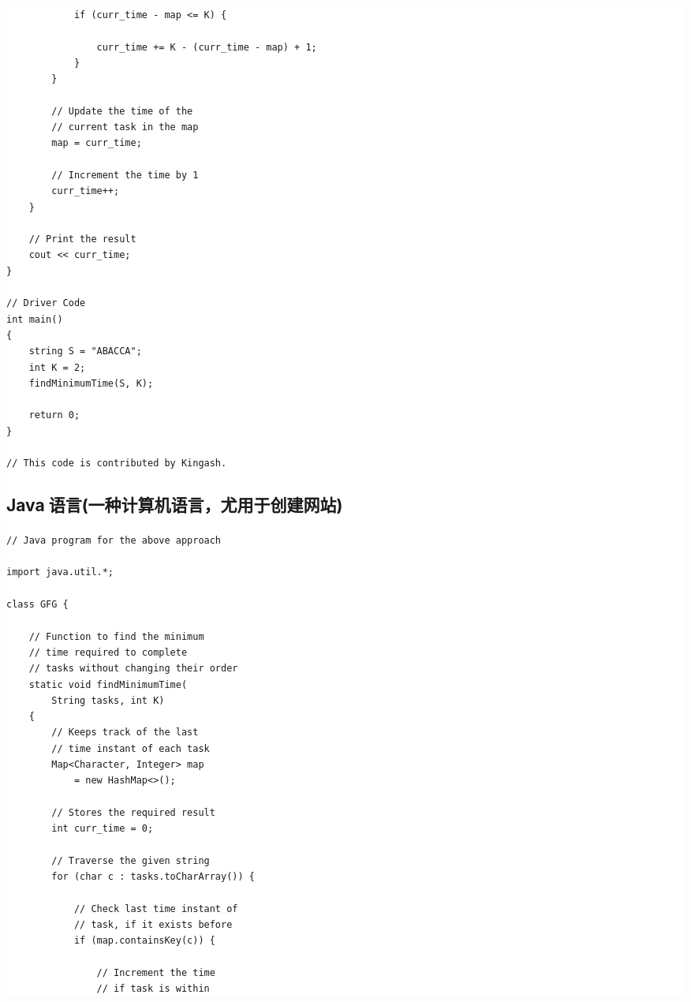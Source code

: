 ```
            if (curr_time - map <= K) {

                curr_time += K - (curr_time - map) + 1;
            }
        }

        // Update the time of the
        // current task in the map
        map = curr_time;

        // Increment the time by 1
        curr_time++;
    }

    // Print the result
    cout << curr_time;
}

// Driver Code
int main()
{
    string S = "ABACCA";
    int K = 2;
    findMinimumTime(S, K);

    return 0;
}

// This code is contributed by Kingash.
```

## Java 语言(一种计算机语言，尤用于创建网站)

```
// Java program for the above approach

import java.util.*;

class GFG {

    // Function to find the minimum
    // time required to complete
    // tasks without changing their order
    static void findMinimumTime(
        String tasks, int K)
    {
        // Keeps track of the last
        // time instant of each task
        Map<Character, Integer> map
            = new HashMap<>();

        // Stores the required result
        int curr_time = 0;

        // Traverse the given string
        for (char c : tasks.toCharArray()) {

            // Check last time instant of
            // task, if it exists before
            if (map.containsKey(c)) {

                // Increment the time
                // if task is within
```